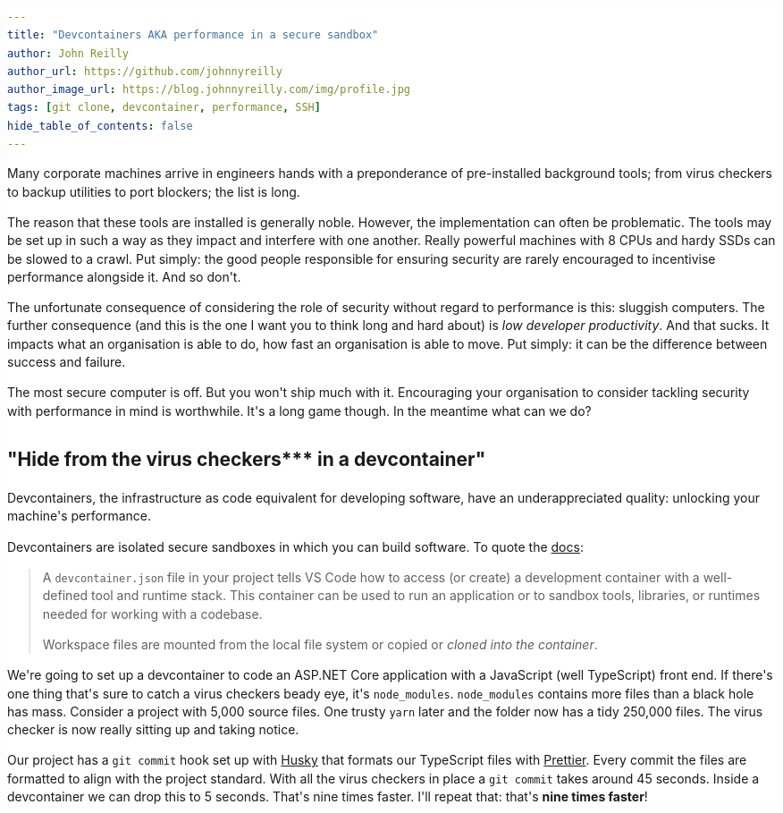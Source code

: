 ```yaml
---
title: "Devcontainers AKA performance in a secure sandbox"
author: John Reilly
author_url: https://github.com/johnnyreilly
author_image_url: https://blog.johnnyreilly.com/img/profile.jpg
tags: [git clone, devcontainer, performance, SSH]
hide_table_of_contents: false
---
```

Many corporate machines arrive in engineers hands with a preponderance of pre-installed background tools; from virus checkers to backup utilities to port blockers; the list is long.

The reason that these tools are installed is generally noble. However, the implementation can often be problematic. The tools may be set up in such a way as they impact and interfere with one another. Really powerful machines with 8 CPUs and hardy SSDs can be slowed to a crawl. Put simply: the good people responsible for ensuring security are rarely encouraged to incentivise performance alongside it. And so don't.

The unfortunate consequence of considering the role of security without regard to performance is this: sluggish computers. The further consequence (and this is the one I want you to think long and hard about) is *low developer productivity*. And that sucks. It impacts what an organisation is able to do, how fast an organisation is able to move. Put simply: it can be the difference between success and failure.

The most secure computer is off. But you won't ship much with it. Encouraging your organisation to consider tackling security with performance in mind is worthwhile. It's a long game though. In the meantime what can we do?

## "Hide from the virus checkers*\** in a devcontainer"

Devcontainers, the infrastructure as code equivalent for developing software, have an underappreciated quality: unlocking your machine's performance.

Devcontainers are isolated secure sandboxes in which you can build software. To quote the [docs](<https://code.visualstudio.com/docs/remote/containers>):

> A `devcontainer.json` file in your project tells VS Code how to access (or create) a development container with a well-defined tool and runtime stack. This container can be used to run an application or to sandbox tools, libraries, or runtimes needed for working with a codebase.
> 
> Workspace files are mounted from the local file system or copied or *cloned into the container*.

We're going to set up a devcontainer to code an ASP.NET Core application with a JavaScript (well TypeScript) front end. If there's one thing that's sure to catch a virus checkers beady eye, it's `node_modules`. `node_modules` contains more files than a black hole has mass. Consider a project with 5,000 source files. One trusty `yarn` later and the folder now has a tidy 250,000 files. The virus checker is now really sitting up and taking notice.

Our project has a `git commit` hook set up with [Husky](<https://github.com/typicode/husky>) that formats our TypeScript files with [Prettier](<https://prettier.io/>). Every commit the files are formatted to align with the project standard. With all the virus checkers in place a `git commit` takes around 45 seconds. Inside a devcontainer we can drop this to 5 seconds. That's nine times faster. I'll repeat that: that's **nine times faster**!
